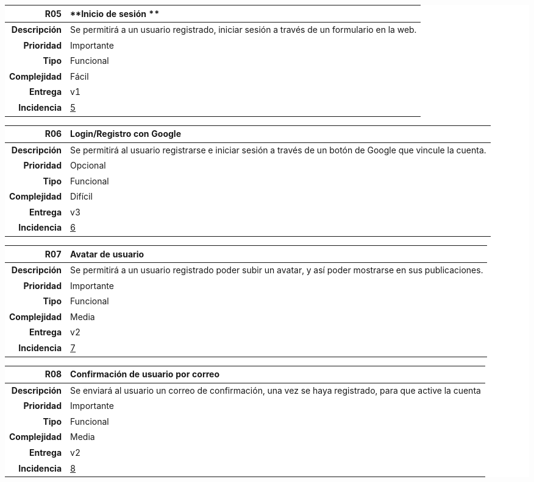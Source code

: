 | **R05**     | **Inicio de sesión **           |
| --------------: | :------------------- |
| **Descripción** | Se permitirá a un usuario registrado, iniciar sesión a través de un formulario en la web.             |
| **Prioridad**   | Importante           |
| **Tipo**        | Funcional                |
| **Complejidad** | Fácil         |
| **Entrega**     | v1             |
| **Incidencia**  | [5](https://github.com/jlnarvaez/tradegame/issues/5) |

| **R06**     | **Login/Registro con Google**           |
| --------------: | :------------------- |
| **Descripción** | Se permitirá al usuario registrarse e iniciar sesión a través de un botón de Google que vincule la cuenta.             |
| **Prioridad**   | Opcional           |
| **Tipo**        | Funcional                |
| **Complejidad** | Difícil         |
| **Entrega**     | v3             |
| **Incidencia**  | [6](https://github.com/jlnarvaez/tradegame/issues/6) |

| **R07**     | **Avatar de usuario**           |
| --------------: | :------------------- |
| **Descripción** | Se permitirá a un usuario registrado poder subir un avatar, y así poder mostrarse en sus publicaciones.             |
| **Prioridad**   | Importante           |
| **Tipo**        | Funcional                |
| **Complejidad** | Media         |
| **Entrega**     | v2             |
| **Incidencia**  | [7](https://github.com/jlnarvaez/tradegame/issues/7) |

| **R08**     | **Confirmación de usuario por correo**           |
| --------------: | :------------------- |
| **Descripción** | Se enviará al usuario un correo de confirmación, una vez se haya registrado, para que active la cuenta             |
| **Prioridad**   | Importante           |
| **Tipo**        | Funcional                |
| **Complejidad** | Media         |
| **Entrega**     | v2             |
| **Incidencia**  | [8](https://github.com/jlnarvaez/tradegame/issues/8) |
